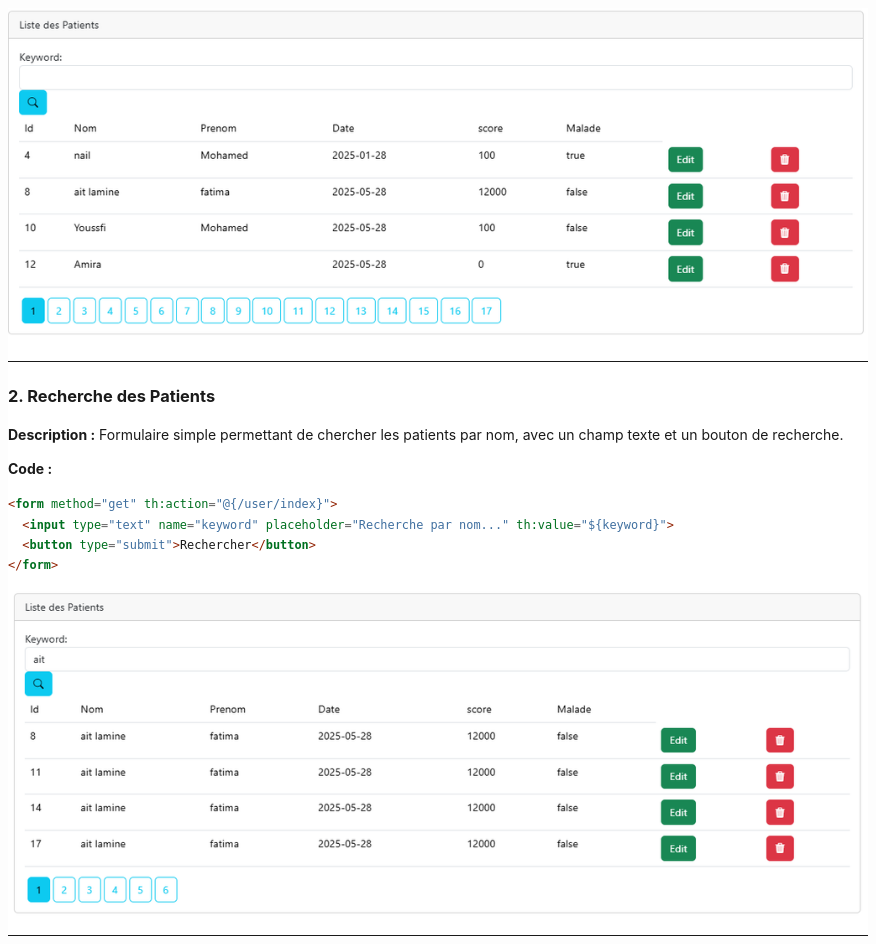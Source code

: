 ![Recherche](img/img_1.png)


---

### 2. Recherche des Patients

**Description :**
Formulaire simple permettant de chercher les patients par nom, avec un champ texte et un bouton de recherche.

**Code :**

```html
<form method="get" th:action="@{/user/index}">
  <input type="text" name="keyword" placeholder="Recherche par nom..." th:value="${keyword}">
  <button type="submit">Rechercher</button>
</form>
```
![List des patient](img/img.png)

---